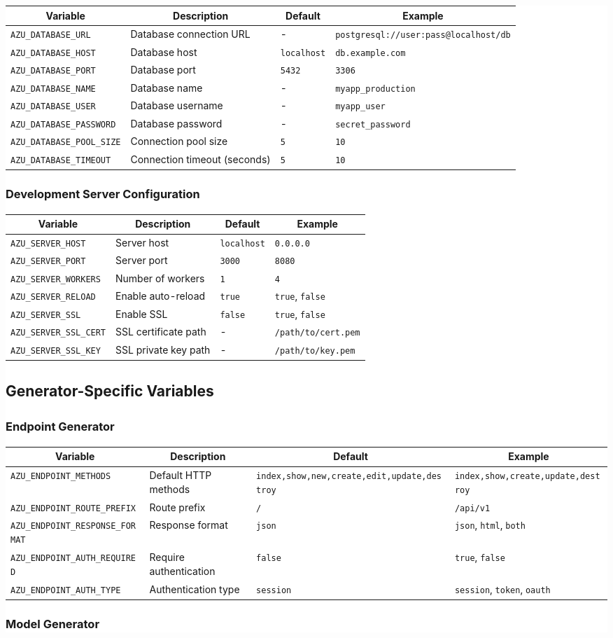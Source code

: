 | Variable                 | Description                  | Default     | Example                               |
| ------------------------ | ---------------------------- | ----------- | ------------------------------------- |
| `AZU_DATABASE_URL`       | Database connection URL      | -           | `postgresql://user:pass@localhost/db` |
| `AZU_DATABASE_HOST`      | Database host                | `localhost` | `db.example.com`                      |
| `AZU_DATABASE_PORT`      | Database port                | `5432`      | `3306`                                |
| `AZU_DATABASE_NAME`      | Database name                | -           | `myapp_production`                    |
| `AZU_DATABASE_USER`      | Database username            | -           | `myapp_user`                          |
| `AZU_DATABASE_PASSWORD`  | Database password            | -           | `secret_password`                     |
| `AZU_DATABASE_POOL_SIZE` | Connection pool size         | `5`         | `10`                                  |
| `AZU_DATABASE_TIMEOUT`   | Connection timeout (seconds) | `5`         | `10`                                  |

### Development Server Configuration

| Variable              | Description          | Default     | Example             |
| --------------------- | -------------------- | ----------- | ------------------- |
| `AZU_SERVER_HOST`     | Server host          | `localhost` | `0.0.0.0`           |
| `AZU_SERVER_PORT`     | Server port          | `3000`      | `8080`              |
| `AZU_SERVER_WORKERS`  | Number of workers    | `1`         | `4`                 |
| `AZU_SERVER_RELOAD`   | Enable auto-reload   | `true`      | `true`, `false`     |
| `AZU_SERVER_SSL`      | Enable SSL           | `false`     | `true`, `false`     |
| `AZU_SERVER_SSL_CERT` | SSL certificate path | -           | `/path/to/cert.pem` |
| `AZU_SERVER_SSL_KEY`  | SSL private key path | -           | `/path/to/key.pem`  |

## Generator-Specific Variables

### Endpoint Generator

| Variable                       | Description            | Default                                     | Example                            |
| ------------------------------ | ---------------------- | ------------------------------------------- | ---------------------------------- |
| `AZU_ENDPOINT_METHODS`         | Default HTTP methods   | `index,show,new,create,edit,update,destroy` | `index,show,create,update,destroy` |
| `AZU_ENDPOINT_ROUTE_PREFIX`    | Route prefix           | `/`                                         | `/api/v1`                          |
| `AZU_ENDPOINT_RESPONSE_FORMAT` | Response format        | `json`                                      | `json`, `html`, `both`             |
| `AZU_ENDPOINT_AUTH_REQUIRED`   | Require authentication | `false`                                     | `true`, `false`                    |
| `AZU_ENDPOINT_AUTH_TYPE`       | Authentication type    | `session`                                   | `session`, `token`, `oauth`        |

### Model Generator
